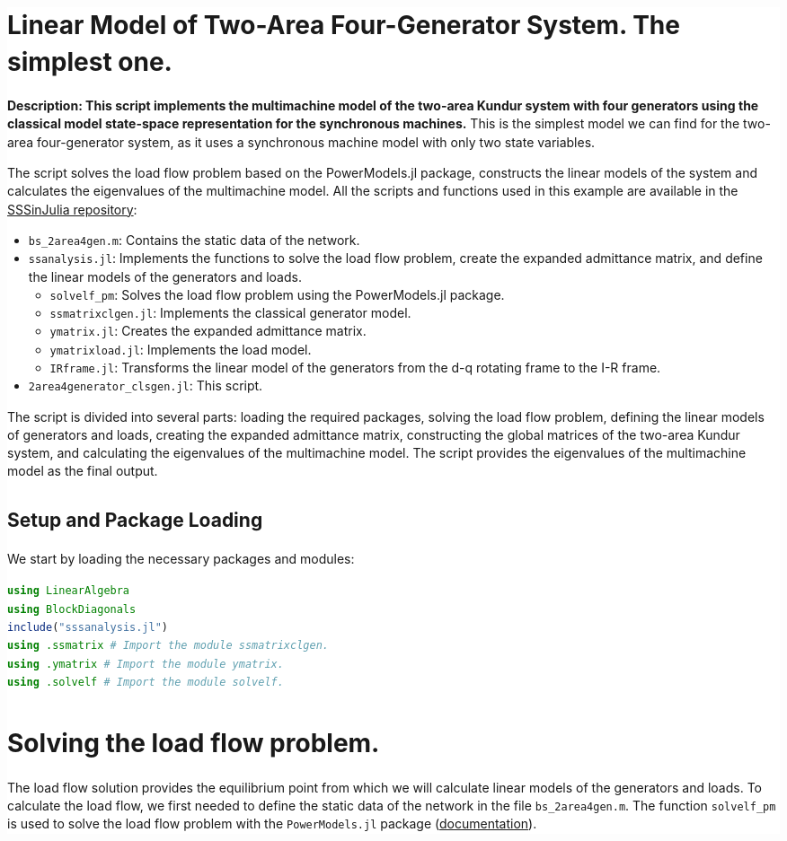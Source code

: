 # Linear Model of Two-Area Four-Generator System. The simplest one. 

**Description: This script implements the multimachine model of the two-area Kundur system with four generators using the classical model state-space representation for the synchronous machines.** This is the simplest model we can find for the two-area four-generator system, as it uses a synchronous machine model with only two state variables.

The script solves the load flow problem based on the PowerModels.jl package, constructs the linear models of the system and calculates the eigenvalues of the multimachine model. All the scripts and functions used in this example are available in the [SSSinJulia repository](https://github.com/Alejandra-CB/SSSinJulia/tree/main/scr): 
- ``bs_2area4gen.m``: Contains the static data of the network.
- ``ssanalysis.jl``: Implements the functions to solve the load flow problem, create the expanded admittance matrix, and define the linear models of the generators and loads.
    - ``solvelf_pm``: Solves the load flow problem using the PowerModels.jl package.
    - ``ssmatrixclgen.jl``: Implements the classical generator model.
    - ``ymatrix.jl``: Creates the expanded admittance matrix.
    - ``ymatrixload.jl``: Implements the load model.
    - ``IRframe.jl``: Transforms the linear model of the generators from the d-q rotating frame to the I-R frame.   
- ``2area4generator_clsgen.jl``: This script.


The script is divided into several parts: loading the required packages, solving the load flow problem, defining the linear models of generators and loads, creating the expanded admittance matrix, constructing the global matrices of the two-area Kundur system, and calculating the eigenvalues of the multimachine model. The script provides the eigenvalues of the multimachine model as the final output.

## Setup and Package Loading
We start by loading the necessary packages and modules:
```julia
using LinearAlgebra
using BlockDiagonals
include("sssanalysis.jl")
using .ssmatrix # Import the module ssmatrixclgen.
using .ymatrix # Import the module ymatrix.
using .solvelf # Import the module solvelf.
```




# Solving the load flow problem.
The load flow solution provides the equilibrium point from which we will calculate linear models of the generators and loads.
To calculate the load flow, we first needed to define the static data of the network in the file `bs_2area4gen.m`.
The function `solvelf_pm` is used to solve the load flow problem with the `PowerModels.jl` package ([documentation](https://lanl-ansi.github.io/PowerModels.jl/stable/)).
